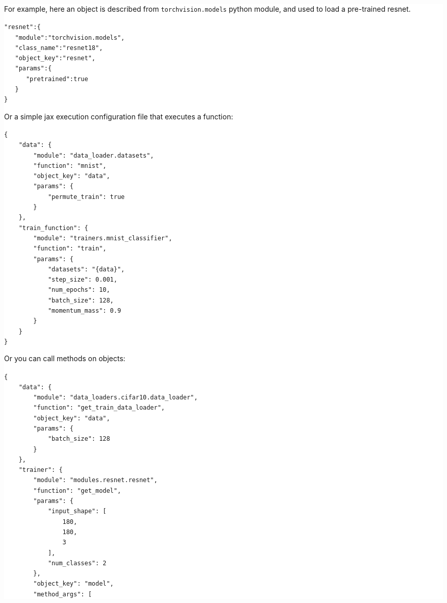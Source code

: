 
For example, here an object is described from `torchvision.models` python module, and used to load a pre-trained resnet.

```
"resnet":{
   "module":"torchvision.models",
   "class_name":"resnet18",
   "object_key":"resnet",
   "params":{
      "pretrained":true
   }
}

```


Or a simple jax execution configuration file that executes a function:

```
{
    "data": {
        "module": "data_loader.datasets",
        "function": "mnist",
        "object_key": "data",
        "params": {
            "permute_train": true
        }
    },
    "train_function": {
        "module": "trainers.mnist_classifier",
        "function": "train",
        "params": {
            "datasets": "{data}",
            "step_size": 0.001,
            "num_epochs": 10,
            "batch_size": 128,
            "momentum_mass": 0.9
        }
    }
}
```

Or you can call methods on objects:
```
{
    "data": {
        "module": "data_loaders.cifar10.data_loader",
        "function": "get_train_data_loader",
        "object_key": "data",
        "params": {
            "batch_size": 128
        }
    },
    "trainer": {
        "module": "modules.resnet.resnet",
        "function": "get_model",
        "params": {
            "input_shape": [
                180,
                180,
                3
            ],
            "num_classes": 2
        },
        "object_key": "model",
        "method_args": [
```